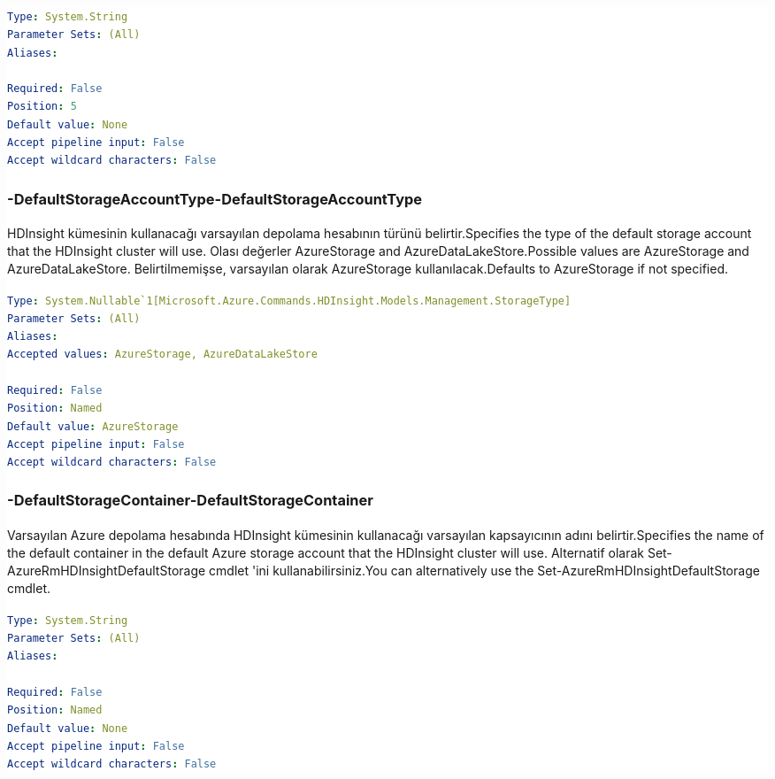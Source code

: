 ```yaml
Type: System.String
Parameter Sets: (All)
Aliases: 

Required: False
Position: 5
Default value: None
Accept pipeline input: False
Accept wildcard characters: False
```

### <span data-ttu-id="6856b-152">-DefaultStorageAccountType</span><span class="sxs-lookup"><span data-stu-id="6856b-152">-DefaultStorageAccountType</span></span>
<span data-ttu-id="6856b-153">HDInsight kümesinin kullanacağı varsayılan depolama hesabının türünü belirtir.</span><span class="sxs-lookup"><span data-stu-id="6856b-153">Specifies the type of the default storage account that the HDInsight cluster will use.</span></span> <span data-ttu-id="6856b-154">Olası değerler AzureStorage and AzureDataLakeStore.</span><span class="sxs-lookup"><span data-stu-id="6856b-154">Possible values are AzureStorage and AzureDataLakeStore.</span></span> <span data-ttu-id="6856b-155">Belirtilmemişse, varsayılan olarak AzureStorage kullanılacak.</span><span class="sxs-lookup"><span data-stu-id="6856b-155">Defaults to AzureStorage if not specified.</span></span>

```yaml
Type: System.Nullable`1[Microsoft.Azure.Commands.HDInsight.Models.Management.StorageType]
Parameter Sets: (All)
Aliases: 
Accepted values: AzureStorage, AzureDataLakeStore

Required: False
Position: Named
Default value: AzureStorage
Accept pipeline input: False
Accept wildcard characters: False
```

### <span data-ttu-id="6856b-156">-DefaultStorageContainer</span><span class="sxs-lookup"><span data-stu-id="6856b-156">-DefaultStorageContainer</span></span>
<span data-ttu-id="6856b-157">Varsayılan Azure depolama hesabında HDInsight kümesinin kullanacağı varsayılan kapsayıcının adını belirtir.</span><span class="sxs-lookup"><span data-stu-id="6856b-157">Specifies the name of the default container in the default Azure storage account that the HDInsight cluster will use.</span></span>
<span data-ttu-id="6856b-158">Alternatif olarak Set-AzureRmHDInsightDefaultStorage cmdlet 'ini kullanabilirsiniz.</span><span class="sxs-lookup"><span data-stu-id="6856b-158">You can alternatively use the Set-AzureRmHDInsightDefaultStorage cmdlet.</span></span>

```yaml
Type: System.String
Parameter Sets: (All)
Aliases: 

Required: False
Position: Named
Default value: None
Accept pipeline input: False
Accept wildcard characters: False
```
